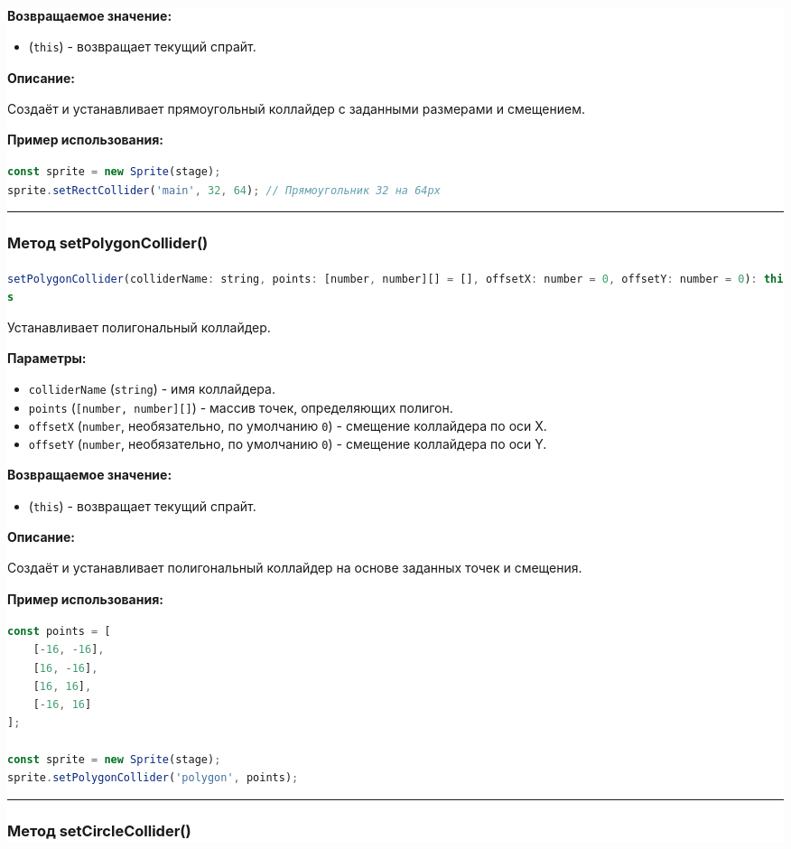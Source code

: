 **Возвращаемое значение:**

* (`this`) - возвращает текущий спрайт.

**Описание:**

Создаёт и устанавливает прямоугольный коллайдер с заданными размерами и смещением.

**Пример использования:**

```javascript
const sprite = new Sprite(stage);
sprite.setRectCollider('main', 32, 64); // Прямоугольник 32 на 64px
```

---

### Метод setPolygonCollider()

```javascript
setPolygonCollider(colliderName: string, points: [number, number][] = [], offsetX: number = 0, offsetY: number = 0): this
```

Устанавливает полигональный коллайдер.

**Параметры:**

* `colliderName` (`string`) - имя коллайдера.
* `points` (`[number, number][]`) - массив точек, определяющих полигон.
* `offsetX` (`number`, необязательно, по умолчанию `0`) - смещение коллайдера по оси X.
* `offsetY` (`number`, необязательно, по умолчанию `0`) - смещение коллайдера по оси Y.

**Возвращаемое значение:**

* (`this`) - возвращает текущий спрайт.

**Описание:**

Создаёт и устанавливает полигональный коллайдер на основе заданных точек и смещения.

**Пример использования:**

```javascript
const points = [
    [-16, -16],
    [16, -16],
    [16, 16],
    [-16, 16]
];

const sprite = new Sprite(stage);
sprite.setPolygonCollider('polygon', points);
```

---

### Метод setCircleCollider()
